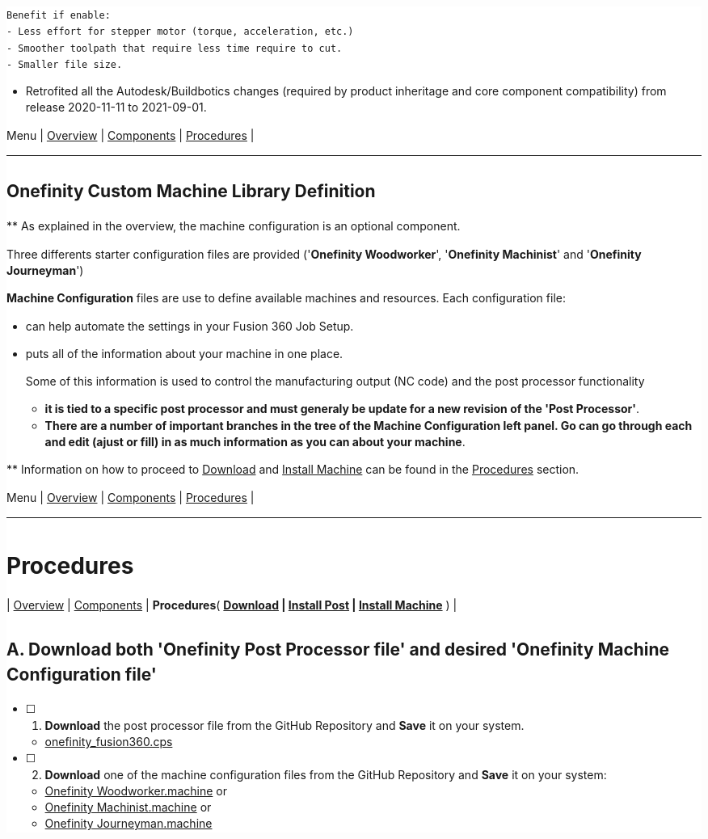     Benefit if enable: 
    - Less effort for stepper motor (torque, acceleration, etc.)
    - Smoother toolpath that require less time require to cut.  
    - Smaller file size. 
- Retrofited all the Autodesk/Buildbotics changes (required by product inheritage and core component compatibility) from release 2020-11-11 to 2021-09-01.

Menu | [Overview](#overview) | [Components](#components) | [Procedures](#procedures) | 
___________________
## <a name="onefinity-custom-machine-library-definition">Onefinity Custom Machine Library Definition</a>

** As explained in the overview, the machine configuration is an optional component.  
 
 Three differents starter configuration files are provided ('**Onefinity Woodworker**', '**Onefinity Machinist**' and '**Onefinity Journeyman**')

**Machine Configuration** files are use to define available machines and resources. Each configuration file:  
  - can help automate the settings in your Fusion 360 Job Setup.
  - puts all of the information about your machine in one place. 
    
    Some of this information is used to control the manufacturing output (NC code) and the post processor functionality
      - **it is tied to a specific post processor and must generaly be update for a new revision of the 'Post Processor'**.
      - **There are a number of important branches in the tree of the Machine Configuration left panel. Go can go through each and edit (ajust or fill) in as much information as you can about your machine**.

** Information on how to proceed to [Download](#a-download-onefinity-post-processor-main-file) and [Install Machine](#c-install-onefinity-machine) can be found in the [Procedures](#procedures) section.

Menu | [Overview](#overview) | [Components](#components) | [Procedures](#procedures) | 
___________________
# <a name="procedures">Procedures</a>
| [Overview](#overview) | [Components](#components) | **Procedures**( **[Download](#a-download-onefinity-post-processor-main-file) | [Install Post](#b-install-fusion-360-post-processor) | [Install Machine](#c-install-onefinity-machine)** ) |

## <a name="download">A. Download both 'Onefinity Post Processor file' and desired 'Onefinity Machine Configuration file' </a>

 - [ ] 1. **Download** the post processor file from the GitHub Repository and **Save** it on your system.
    - [onefinity_fusion360.cps](./../../../releases/latest)
 - [ ] 2. **Download** one of the machine configuration files  from the GitHub Repository and **Save** it on your system:
   - [Onefinity Woodworker.machine](./Onefinity%20Woodworker.machine) or
   - [Onefinity Machinist.machine](./Onefinity%20Machinist.machine) or
   - [Onefinity Journeyman.machine](./Onefinity%20Journeyman.machine)
